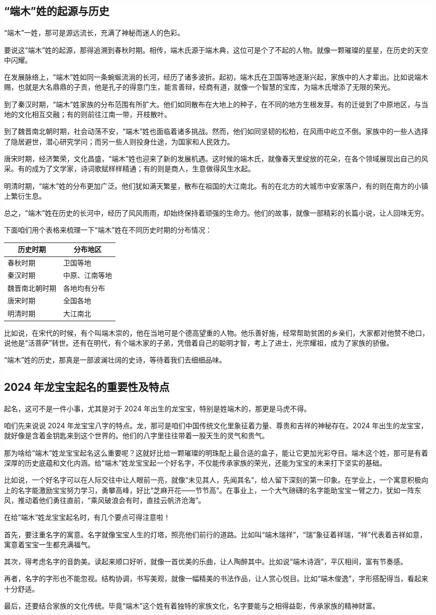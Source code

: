 ## “端木”姓的起源与历史

“端木”一姓，那可是源远流长，充满了神秘而迷人的色彩。

要说这“端木”姓的起源，那得追溯到春秋时期。相传，端木氏源于端木典，这位可是个了不起的人物。就像一颗璀璨的星星，在历史的天空中闪耀。

在发展脉络上，“端木”姓如同一条蜿蜒流淌的长河，经历了诸多波折。起初，端木氏在卫国等地逐渐兴起，家族中的人才辈出。比如说端木赐，也就是大名鼎鼎的子贡，他是孔子的得意门生，能言善辩，经商有道，就像一个智慧的宝库，为端木氏增添了无限的荣光。

到了秦汉时期，“端木”姓家族的分布范围有所扩大。他们如同散布在大地上的种子，在不同的地方生根发芽。有的迁徙到了中原地区，与当地的文化相互交融；有的则前往江南一带，开枝散叶。

到了魏晋南北朝时期，社会动荡不安，“端木”姓也面临着诸多挑战。然而，他们如同坚韧的松柏，在风雨中屹立不倒。家族中的一些人选择了隐居避世，潜心研究学问；而另一些人则投身仕途，为国家和人民效力。

唐宋时期，经济繁荣，文化昌盛，“端木”姓也迎来了新的发展机遇。这时候的端木氏，就像春天里绽放的花朵，在各个领域展现出自己的风采。有的成为了文学家，诗词歌赋样样精通；有的则是商人，生意做得风生水起。

明清时期，“端木”姓的分布更加广泛。他们犹如满天繁星，散布在祖国的大江南北。有的在北方的大城市中安家落户，有的则在南方的小镇上繁衍生息。

总之，“端木”姓在历史的长河中，经历了风风雨雨，却始终保持着顽强的生命力。他们的故事，就像一部精彩的长篇小说，让人回味无穷。

下面咱们用个表格来梳理一下“端木”姓在不同历史时期的分布情况：

|历史时期|分布地区|
|----|----|
|春秋时期|卫国等地|
|秦汉时期|中原、江南等地|
|魏晋南北朝时期|各地均有分布|
|唐宋时期|全国各地|
|明清时期|大江南北|

比如说，在宋代的时候，有个叫端木崇的，他在当地可是个德高望重的人物。他乐善好施，经常帮助贫困的乡亲们，大家都对他赞不绝口，说他是“活菩萨”转世。还有在明代，有个端木家的子弟，凭借着自己的聪明才智，考上了进士，光宗耀祖，成为了家族的骄傲。

“端木”姓的历史，那真是一部波澜壮阔的史诗，等待着我们去细细品味。 
## 2024 年龙宝宝起名的重要性及特点

起名，这可不是一件小事，尤其是对于 2024 年出生的龙宝宝，特别是姓端木的，那更是马虎不得。

咱们先来说说 2024 年龙宝宝八字的特点。龙，那可是咱们中国传统文化里象征着力量、尊贵和吉祥的神秘存在。2024 年出生的龙宝宝，就好像是含着金钥匙来到这个世界的。他们的八字里往往带着一股天生的灵气和贵气。

那为啥给“端木”姓龙宝宝起名这么重要呢？这就好比给一颗璀璨的明珠配上最合适的盒子，能让它更加光彩夺目。端木这个姓，那可是有着深厚的历史底蕴和文化内涵。给“端木”姓龙宝宝起一个好名字，不仅能传承家族的荣光，还能为宝宝的未来打下坚实的基础。

比如说，一个好名字可以在人际交往中让人眼前一亮，就像“未见其人，先闻其名”，给人留下深刻的第一印象。在学业上，一个寓意积极向上的名字能激励宝宝努力学习，勇攀高峰，好比“芝麻开花——节节高”。在事业上，一个大气磅礴的名字能助宝宝一臂之力，犹如一阵东风，推动着他们勇往直前，“乘风破浪会有时，直挂云帆济沧海”。

在给“端木”姓龙宝宝起名时，有几个要点可得注意啦！

首先，要注重名字的寓意。名字就像宝宝人生的灯塔，照亮他们前行的道路。比如叫“端木瑞祥”，“瑞”象征着祥瑞，“祥”代表着吉祥如意，寓意着宝宝一生都充满福气。

其次，得考虑名字的音韵美。读起来顺口好听，就像一首优美的乐曲，让人陶醉其中。比如说“端木诗涵”，平仄相间，富有节奏感。

再者，名字的字形也不能忽视。结构协调，书写美观，就像一幅精美的书法作品，让人赏心悦目。比如“端木俊逸”，字形搭配得当，看起来十分舒适。

最后，还要结合家族的文化传统。毕竟“端木”这个姓有着独特的家族文化，名字要能与之相得益彰，传承家族的精神财富。
